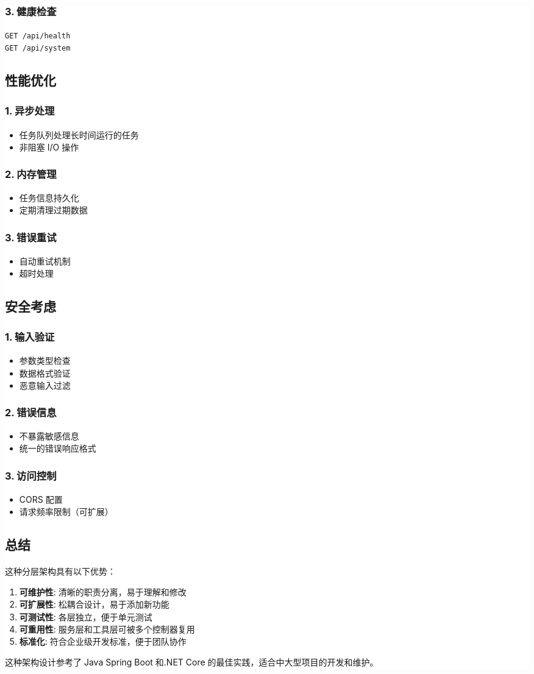 ### 3. 健康检查

```bash
GET /api/health
GET /api/system
```

## 性能优化

### 1. 异步处理

- 任务队列处理长时间运行的任务
- 非阻塞 I/O 操作

### 2. 内存管理

- 任务信息持久化
- 定期清理过期数据

### 3. 错误重试

- 自动重试机制
- 超时处理

## 安全考虑

### 1. 输入验证

- 参数类型检查
- 数据格式验证
- 恶意输入过滤

### 2. 错误信息

- 不暴露敏感信息
- 统一的错误响应格式

### 3. 访问控制

- CORS 配置
- 请求频率限制（可扩展）

## 总结

这种分层架构具有以下优势：

1. **可维护性**: 清晰的职责分离，易于理解和修改
2. **可扩展性**: 松耦合设计，易于添加新功能
3. **可测试性**: 各层独立，便于单元测试
4. **可重用性**: 服务层和工具层可被多个控制器复用
5. **标准化**: 符合企业级开发标准，便于团队协作

这种架构设计参考了 Java Spring Boot 和.NET Core 的最佳实践，适合中大型项目的开发和维护。
